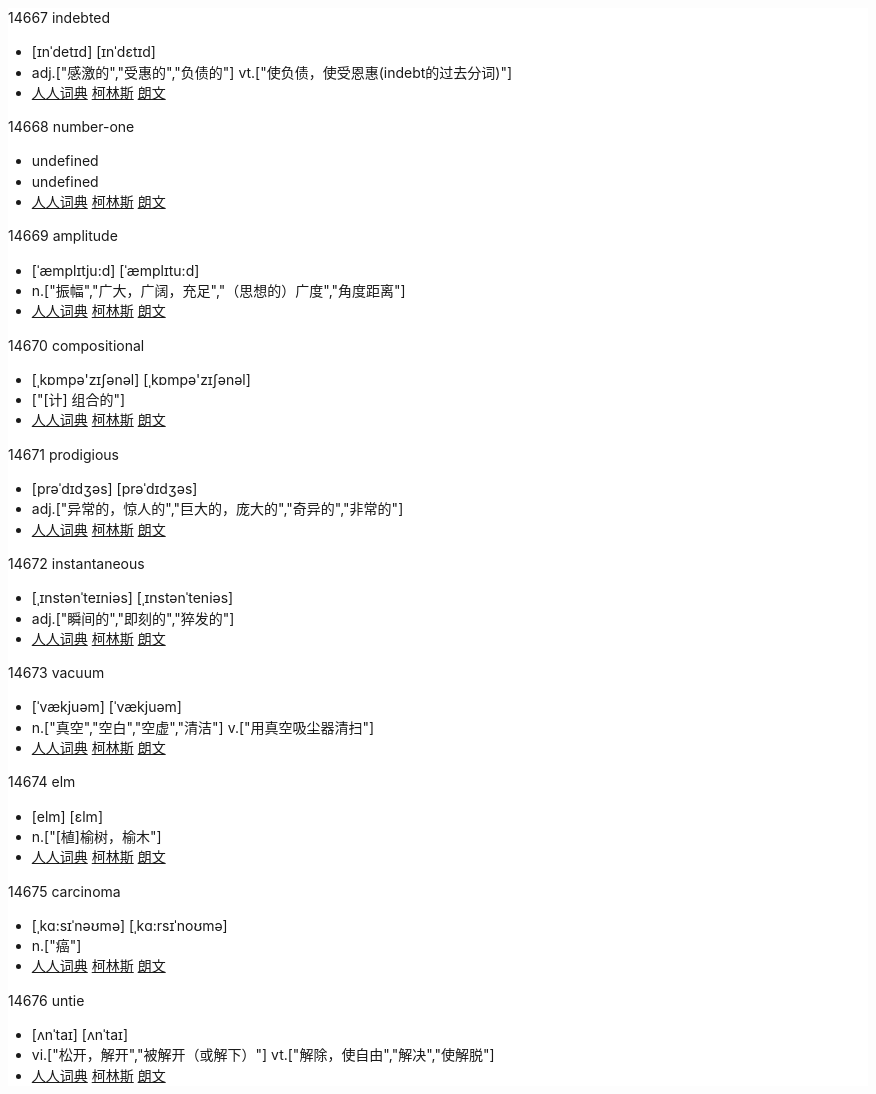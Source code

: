 14667 indebted 
- [ɪnˈdetɪd]  [ɪnˈdɛtɪd] 
- adj.["感激的","受惠的","负债的"]  vt.["使负债，使受恩惠(indebt的过去分词)"]   
- [人人词典](https://www.91dict.com/words?w=indebted) [柯林斯](https://www.collinsdictionary.com/zh/dictionary/english/indebted) [朗文](https://www.ldoceonline.com/dictionary/indebted) 

14668 number-one 
- undefined 
- undefined 
- [人人词典](https://www.91dict.com/words?w=number-one) [柯林斯](https://www.collinsdictionary.com/zh/dictionary/english/number-one) [朗文](https://www.ldoceonline.com/dictionary/number-one) 

14669 amplitude 
- [ˈæmplɪtju:d]  [ˈæmplɪtu:d] 
- n.["振幅","广大，广阔，充足","（思想的）广度","角度距离"]   
- [人人词典](https://www.91dict.com/words?w=amplitude) [柯林斯](https://www.collinsdictionary.com/zh/dictionary/english/amplitude) [朗文](https://www.ldoceonline.com/dictionary/amplitude) 

14670 compositional 
- [ˌkɒmpə'zɪʃənəl]  [ˌkɒmpə'zɪʃənəl] 
- ["[计] 组合的"]   
- [人人词典](https://www.91dict.com/words?w=compositional) [柯林斯](https://www.collinsdictionary.com/zh/dictionary/english/compositional) [朗文](https://www.ldoceonline.com/dictionary/compositional) 

14671 prodigious 
- [prəˈdɪdʒəs]  [prəˈdɪdʒəs] 
- adj.["异常的，惊人的","巨大的，庞大的","奇异的","非常的"]   
- [人人词典](https://www.91dict.com/words?w=prodigious) [柯林斯](https://www.collinsdictionary.com/zh/dictionary/english/prodigious) [朗文](https://www.ldoceonline.com/dictionary/prodigious) 

14672 instantaneous 
- [ˌɪnstənˈteɪniəs]  [ˌɪnstənˈteniəs] 
- adj.["瞬间的","即刻的","猝发的"]   
- [人人词典](https://www.91dict.com/words?w=instantaneous) [柯林斯](https://www.collinsdictionary.com/zh/dictionary/english/instantaneous) [朗文](https://www.ldoceonline.com/dictionary/instantaneous) 

14673 vacuum 
- [ˈvækjuəm]  [ˈvækjuəm] 
- n.["真空","空白","空虚","清洁"]  v.["用真空吸尘器清扫"]   
- [人人词典](https://www.91dict.com/words?w=vacuum) [柯林斯](https://www.collinsdictionary.com/zh/dictionary/english/vacuum) [朗文](https://www.ldoceonline.com/dictionary/vacuum) 

14674 elm 
- [elm]  [ɛlm] 
- n.["[植]榆树，榆木"]   
- [人人词典](https://www.91dict.com/words?w=elm) [柯林斯](https://www.collinsdictionary.com/zh/dictionary/english/elm) [朗文](https://www.ldoceonline.com/dictionary/elm) 

14675 carcinoma 
- [ˌkɑ:sɪˈnəʊmə]  [ˌkɑ:rsɪˈnoʊmə] 
- n.["癌"]   
- [人人词典](https://www.91dict.com/words?w=carcinoma) [柯林斯](https://www.collinsdictionary.com/zh/dictionary/english/carcinoma) [朗文](https://www.ldoceonline.com/dictionary/carcinoma) 

14676 untie 
- [ʌnˈtaɪ]  [ʌnˈtaɪ] 
- vi.["松开，解开","被解开（或解下）"]  vt.["解除，使自由","解决","使解脱"]   
- [人人词典](https://www.91dict.com/words?w=untie) [柯林斯](https://www.collinsdictionary.com/zh/dictionary/english/untie) [朗文](https://www.ldoceonline.com/dictionary/untie) 
